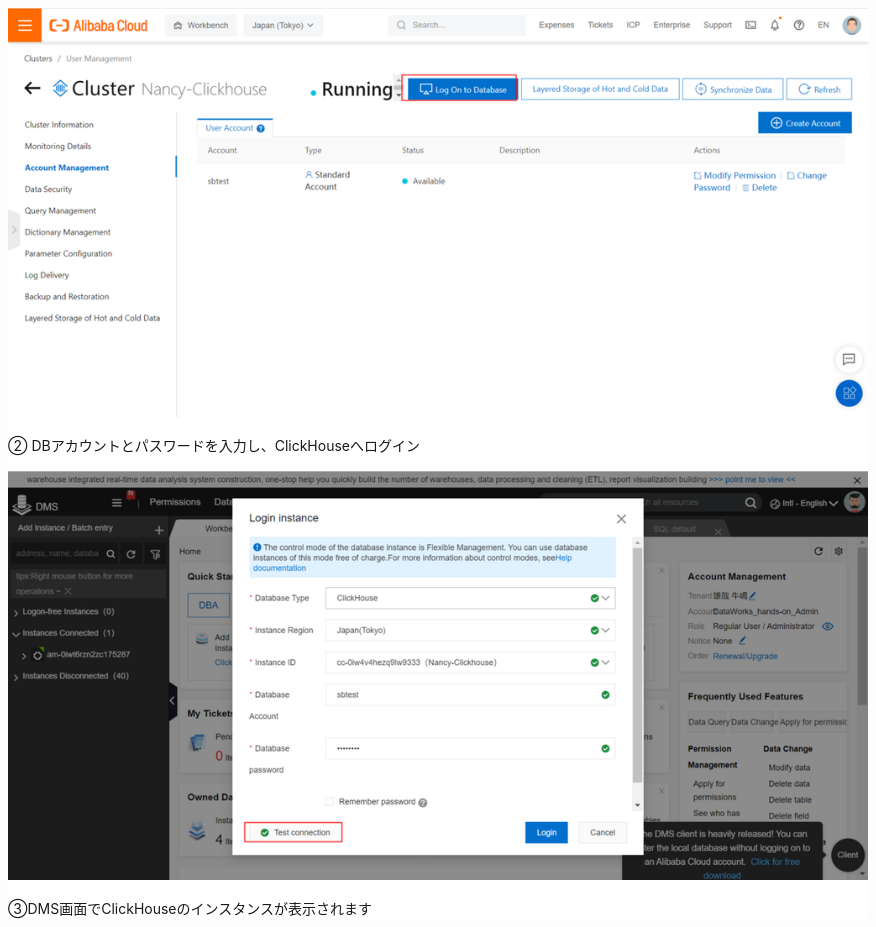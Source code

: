 ![img](https://raw.githubusercontent.com/sbopsv/cloud-tech/master/content/usecase-ClickHouse/ClickHouse_images_26006613800266700/20210716155315.png "img")


② DBアカウントとパスワードを入力し、ClickHouseへログイン      

![img](https://raw.githubusercontent.com/sbopsv/cloud-tech/master/content/usecase-ClickHouse/ClickHouse_images_26006613800266700/20210716155334.png "img")

③DMS画面でClickHouseのインスタンスが表示されます      
